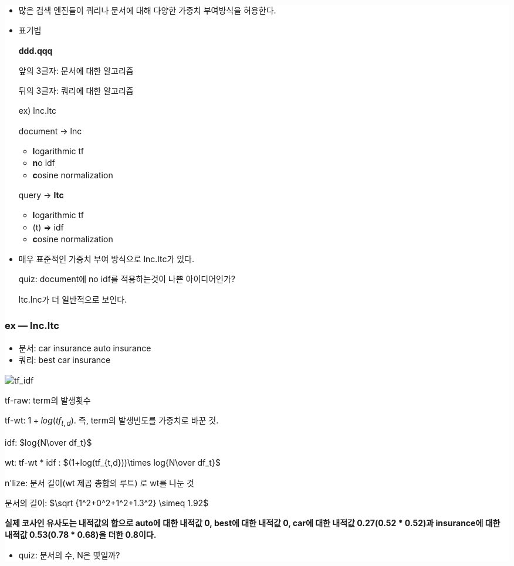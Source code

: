 - 많은 검색 엔진들이 쿼리나 문서에 대해 다양한 가중치 부여방식을 허용한다.
- 표기법
    
    **ddd.qqq**
    
    앞의 3글자: 문서에 대한 알고리즘
    
    뒤의 3글자: 쿼리에 대한 알고리즘
    
    ex) lnc.ltc
    
    document → lnc
    
    - **l**ogarithmic tf
    - **n**o idf
    - **c**osine normalization
    
    query → **ltc**
    
    - **l**ogarithmic tf
    - (t) ⇒ idf
    - **c**osine normalization
- 매우 표준적인 가중치 부여 방식으로 lnc.ltc가 있다.
    
    quiz: document에 no idf를 적용하는것이 나쁜 아이디어인가?
    
    ltc.lnc가 더 일반적으로 보인다.
    

### **ex — lnc.ltc**

- 문서: car insurance auto insurance
- 쿼리: best car insurance

![tf_idf](tf_idf3.png)

tf-raw: term의 발생횟수

tf-wt:  $1+log(tf_{t,d})$. 즉, term의 발생빈도를 가중치로 바꾼 것.

idf: $log{N\over df_t}$

wt: tf-wt * idf : $(1+log(tf_{t,d}))\times log{N\over df_t}$

n'lize: 문서 길이(wt 제곱 총합의 루트) 로 wt를 나눈 것

문서의 길이: $\sqrt {1^2+0^2+1^2+1.3^2} \simeq 1.92$

**실제 코사인 유사도는 내적값의 합으로 auto에 대한 내적값 0, best에 대한 내적값 0, car에 대한 내적값 0.27(0.52 * 0.52)과 insurance에 대한 내적값 0.53(0.78 * 0.68)을 더한 0.8이다.**

- quiz: 문서의 수, N은 몇일까?
